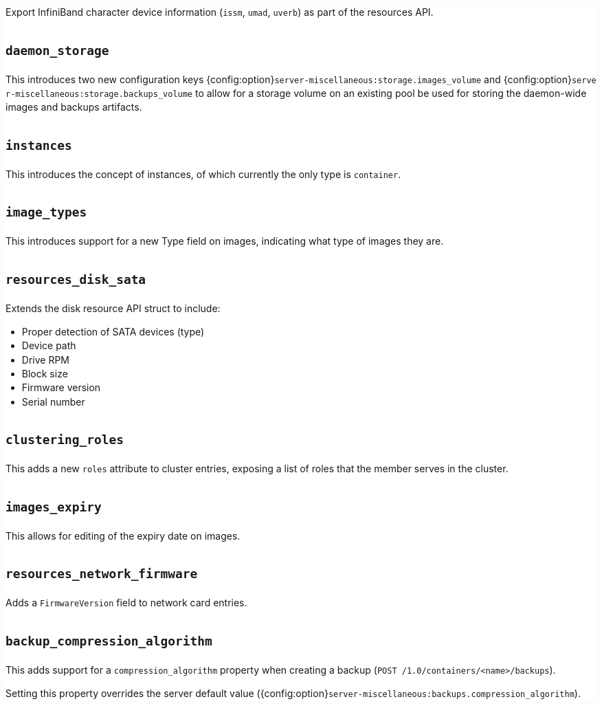 Export InfiniBand character device information (`issm`, `umad`, `uverb`) as part of the resources API.

## `daemon_storage`

This introduces two new configuration keys {config:option}`server-miscellaneous:storage.images_volume` and
{config:option}`server-miscellaneous:storage.backups_volume` to allow for a storage volume on an existing
pool be used for storing the daemon-wide images and backups artifacts.

## `instances`

This introduces the concept of instances, of which currently the only type is `container`.

## `image_types`

This introduces support for a new Type field on images, indicating what type of images they are.

## `resources_disk_sata`

Extends the disk resource API struct to include:

* Proper detection of SATA devices (type)
* Device path
* Drive RPM
* Block size
* Firmware version
* Serial number

## `clustering_roles`

This adds a new `roles` attribute to cluster entries, exposing a list of
roles that the member serves in the cluster.

## `images_expiry`

This allows for editing of the expiry date on images.

## `resources_network_firmware`

Adds a `FirmwareVersion` field to network card entries.

## `backup_compression_algorithm`

This adds support for a `compression_algorithm` property when creating a backup (`POST /1.0/containers/<name>/backups`).

Setting this property overrides the server default value ({config:option}`server-miscellaneous:backups.compression_algorithm`).
